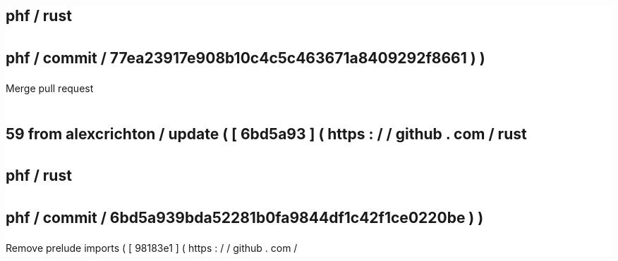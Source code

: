 phf
/
rust
-
phf
/
commit
/
77ea23917e908b10c4c5c463671a8409292f8661
)
)
-
Merge
pull
request
#
59
from
alexcrichton
/
update
(
[
6bd5a93
]
(
https
:
/
/
github
.
com
/
rust
-
phf
/
rust
-
phf
/
commit
/
6bd5a939bda52281b0fa9844df1c42f1ce0220be
)
)
-
Remove
prelude
imports
(
[
98183e1
]
(
https
:
/
/
github
.
com
/